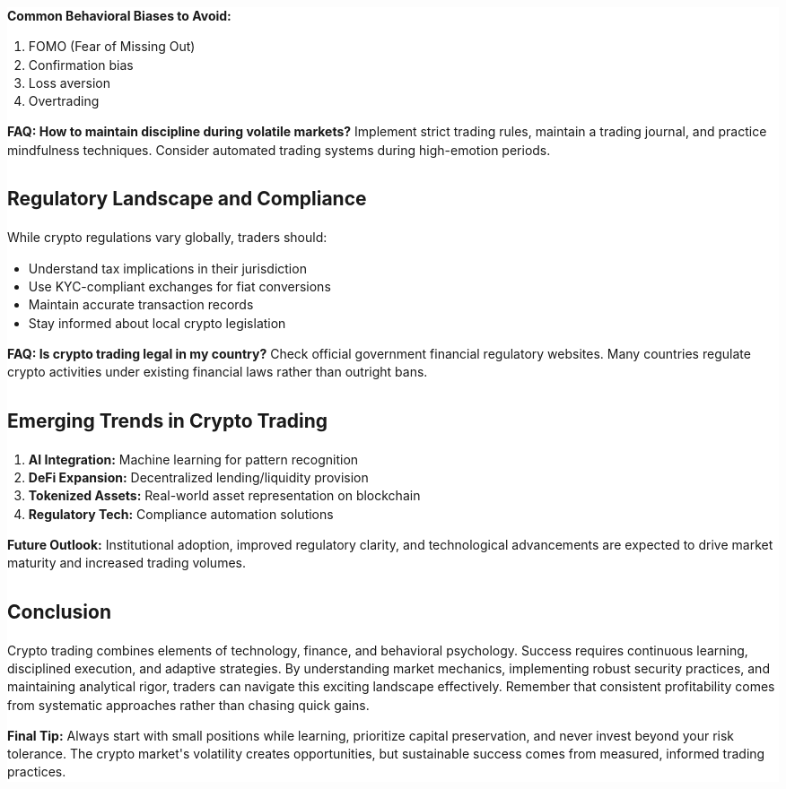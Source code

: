 **Common Behavioral Biases to Avoid:**
1. FOMO (Fear of Missing Out)
2. Confirmation bias
3. Loss aversion
4. Overtrading

**FAQ: How to maintain discipline during volatile markets?**
Implement strict trading rules, maintain a trading journal, and practice mindfulness techniques. Consider automated trading systems during high-emotion periods.

## Regulatory Landscape and Compliance

While crypto regulations vary globally, traders should:
- Understand tax implications in their jurisdiction
- Use KYC-compliant exchanges for fiat conversions
- Maintain accurate transaction records
- Stay informed about local crypto legislation

**FAQ: Is crypto trading legal in my country?**
Check official government financial regulatory websites. Many countries regulate crypto activities under existing financial laws rather than outright bans.

## Emerging Trends in Crypto Trading

1. **AI Integration:** Machine learning for pattern recognition
2. **DeFi Expansion:** Decentralized lending/liquidity provision
3. **Tokenized Assets:** Real-world asset representation on blockchain
4. **Regulatory Tech:** Compliance automation solutions

**Future Outlook:** Institutional adoption, improved regulatory clarity, and technological advancements are expected to drive market maturity and increased trading volumes.

## Conclusion

Crypto trading combines elements of technology, finance, and behavioral psychology. Success requires continuous learning, disciplined execution, and adaptive strategies. By understanding market mechanics, implementing robust security practices, and maintaining analytical rigor, traders can navigate this exciting landscape effectively. Remember that consistent profitability comes from systematic approaches rather than chasing quick gains.

**Final Tip:** Always start with small positions while learning, prioritize capital preservation, and never invest beyond your risk tolerance. The crypto market's volatility creates opportunities, but sustainable success comes from measured, informed trading practices.